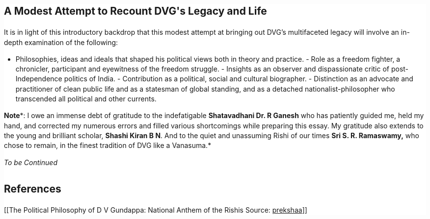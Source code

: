 ## A Modest Attempt to Recount DVG's Legacy and Life

It is in light of this introductory backdrop that this modest attempt at bringing out DVG’s multifaceted legacy will involve an in-depth examination of the following:

-   Philosophies, ideas and ideals that shaped his political views both
    in theory and practice. -   Role as a freedom fighter, a chronicler, participant and eyewitness
    of the freedom struggle. -   Insights as an observer and dispassionate critic of
    post-Independence politics of India. -   Contribution as a political, social and cultural biographer. -   Distinction as an advocate and practitioner of clean public life and
    as a statesman of global standing, and as a detached
    nationalist-philosopher who transcended all political and other
    currents.

**Note***: I owe an immense debt of gratitude to the indefatigable **Shatavadhani Dr. R Ganesh** who has patiently guided me, held my hand, and corrected my numerous errors and filled various shortcomings while preparing this essay. My gratitude also extends to the young and brilliant scholar, **Shashi Kiran B N**. And to the quiet and unassuming Rishi of our times **Sri S. R. Ramaswamy,** who chose to remain, in the finest tradition of DVG like a Vanasuma.*

*To be Continued*

## References


[^1.1]: Thoreau: Ralph Waldo Emerson (The Atlantic: August 1862)


[^1.2]: Pg 3, Munnudi: Rajya Shastra (DVG Kruti Shreni: Volume 5, Govt of Karnataka, 2013)


[^1.3]: D V Gundappa, *Srimad Bhagavad Gita Tatparya* or *Jivanadharma Yoga* (Kavyalaya Publishers, Mysore, 2007), pp 21—22. Extract translation by Sandeep Balakrishna.


[^1.4]: D V Gundappa, *Srimad Bhagavad Gita Tatparya* or *Jivanadharma Yoga* (Kavyalaya Publishers, Mysore, 2007), Pg 105. Extract translation by Sandeep Balakrishna.


[^1.6]: Vidurashwatha near Gauri Bidanur in Karnataka is known as the "Jallianwala Bagh of the South." On 25 April 1938, as a part of the freedom struggle of India, a group of villagers had congregated to organise a Satyagraha. The police fired indiscriminately at the group, resulting in the death of around 35 people. A memorial has been erected in this location bearing the names of those who lost their lives in this incident.


[^1.7]: H.M. Nayak, *Munndi: Rajyashastra, Rajyanga*—*DVG Kruti Shreni:* *Volume 5* (Govt of Karnataka, 2013) Pg xix.


[^1.8]: D R Venkataramanan, *Virakta Rashtraka DVG* (Navakarnataka, 2014) Pg 28


[^1.9]: Dr. S R Ramaswamy, *Divatigegalu* (Sahitya Sindhu Prakashana, 2009) Pg 8.


[^1.10]: D V Gundappa, *Hrudaya Sampannaru: Jnapaka Chitrashaale* (Govt of Karnataka, 2013)


[^1.11]: D R Venkataramanan, *Virakta Rashtraka DVG* (Navakarnataka, 2014) Pg 29


[^1.12]: Dr. S R Ramaswamy, *Divatigegalu* (Sahitya Sindhu Prakashana, 2009) Pg 41.


[^1.13]: D R Venkataramanan, *Virakta Rashtraka DVG* (Navakarnataka, 2014) Pg 31


[^1.14]: Dr. S R Ramaswamy, *Divatigegalu* (Sahitya Sindhu Prakashana, 2009) Pg 5.


[^1.15]: Dr. S R Ramaswamy, *Divatigegalu* (Sahitya Sindhu Prakashana, 2009) Pg 1.


[^1.16]: *Ibid, Pg 24*


[^1.17]: Quoted in: D R Venkataramanan, *Virakta Rashtraka DVG* (Navakarnataka, 2014) Pg 113

</div>

</div>

</div>


[[The Political Philosophy of D V Gundappa: National Anthem of the Rishis	Source: [prekshaa](https://www.prekshaa.in/political-philosophy-d-v-gundappa-national-anthem-rishis)]]

<div class="field field-name-body field-type-text-with-summary field-label-hidden">

<div class="field-items">


[^2.1]: H.M. Nayak, *Munnudi*: *Rajyashastra, Rajyanga—DVG Kruti Shreni*: *Volume 5* (Govt of Karnataka, 2013) Pg xx.
[^2.2]: Quoted in H.M. Nayak, *Munnudi*: *Rajyashastra, Rajyanga—DVG Kruti Shreni*: *Volume 5* (Govt of Karnataka, 2013) Pg xx.
[^2.3]: It is difficult to render the precise import and connotation of *Ashwamedha Yaga* (or *Yagna*) because it is steeped in raw, unique cultural experience and civilizational memory. The literal meaning “horse sacrifice” is misleading. A near-accurate import is that it is a means to acquire political power, for building and sustaining a Rashtra by using the combined energy of a populace that shares the common goal of collectively achieving a robust, prosperous, and contented Rashtra.
[^2.4]: It is difficult to render an exact translation for this term. An agreeable translation is, “eminence in sacred knowledge of the Brahman.”
[^2.5]: The history of independent India is the best illustration of rulers deriving power bestowed by their office.
[^2.6]: Can be explained as *puraMdhravyOshA Anaya = A woman (or wife) who works to protect*
[^3.1]: D V Gundappa: *Rajyashastra, Rajyanga—DVG Kruti Shreni*: *Volume 5* (Govt of Karnataka, 2013) Pg 165. The full quote is as follows:
[^3.2]: Nani A Palkhivala: *We the People.* The full quote: “the feeling of obedience to the unenforceable is the very opposite of the attitude that whatever is technically possible is allowed.”
[^3.3]: D V Gundappa: *Rajyashastra, Rajyanga—DVG Kruti Shreni*: *Volume 5* (Govt of Karnataka, 2013) Pg 129. Emphasis added.
[^3.4]: *Ibid 130*
[^3.5]: *Ibid 131*
[^3.6]: Lee Kuan Yew: Interview with *New Perspectives Quarterly, 1995*
[^3.7]: D V Gundappa: *Rajyashastra, Rajyanga—DVG Kruti Shreni*: *Volume 5* (Govt of Karnataka, 2013) Pg 111.
[^3.8]: Paul Johnson: *Intellectuals, Harper Collins, 1998.* Pg 26. Emphasis added.
[^3.9]: *Ibid,* Pg 110
[^3.10]: D V Gundappa: *Rajyashastra, Rajyanga—DVG Kruti Shreni*: *Volume 5* (Govt of Karnataka, 2013) Pg 110.
[^3.11]: *Bhagavad Gita:* Chapter VI: VI
[^3.12]: *Ibid,* Pg 145
[^4.1]: Dharampal: *Panchayat Raj And India’s Polity, Other India Press, 2000*. Pg 26. Emphases added.
[^4.2]: *Ibid, Pp 31-32*
[^4.3]: *Ibid, Pp* 39-40. Emphasis added.
[^4.4]: D V Gundappa: *Rajyashastra, Rajyanga—DVG Kruti Shreni*: *Volume 5* (Govt of Karnataka, 2013) Pp 185-6. Emphasis added.
[^13.1]: Aldous Huxley: The Perennial Philosophy
[^13.3]: D V Gundappa: Rajyashastra, Rajyanga—DVG Kruti Shreni: Volume 5 (Govt of Karnataka, 2013) pp 100-101.
[^13.4]: The Chennai Jana Sangham was stewarded at various points by the doughty freedom fighter, advocate and shipping magnate, V.O. Chidambaram Pillai who had to suffer grievously at the hands of the British for daring to wreck their maritime trade exploitation of the Indian seas.
[^13.5]: Selected Writings of D.V. Gundappa Volume One (1908-1917): Vedanta and Nationalism (Gokhale Institute of Public Affairs, Bangalore, 2019) pp 34-37; See also: D V Gundappa: Rajyashastra, Rajyanga—DVG Kruti Shreni: Volume 5 (Govt of Karnataka, 2013) p 267
[^13.6]: Saul Bellow: How Higher Education Has Failed Democracy and Impoverished the Souls of Today's Students (Simon & Schuster, New York, 1988) p. 12